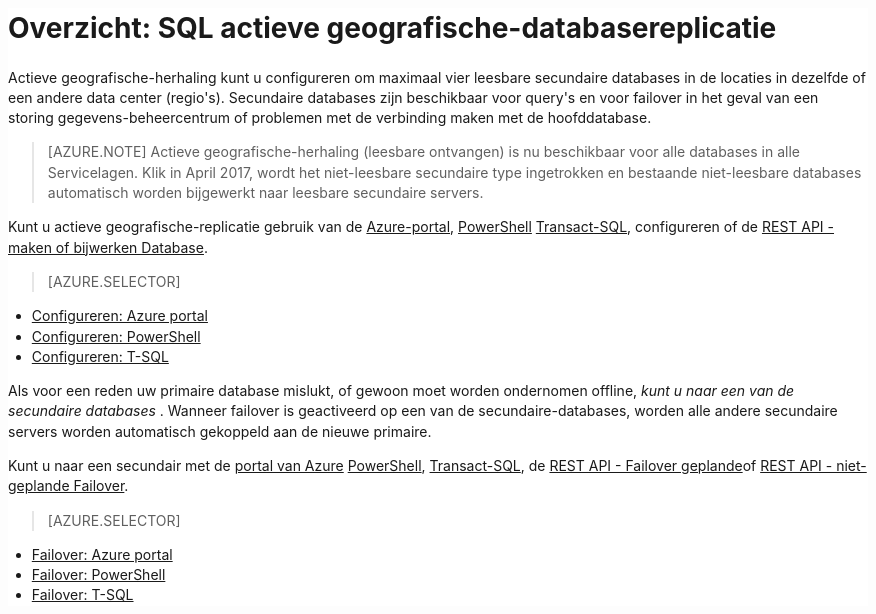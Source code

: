<properties
    pageTitle="Actieve geografische-replicatie voor Azure SQL-Database"
    description="Actieve geografische-herhaling kunt u setup-4 kopieën van uw database in een van de Azure datacenters."
    services="sql-database"
    documentationCenter="na"
    authors="stevestein"
    manager="jhubbard"
    editor="monicar" />


<tags
    ms.service="sql-database"
    ms.devlang="na"
    ms.topic="article"
    ms.tgt_pltfrm="na"
    ms.workload="NA"
    ms.date="09/26/2016"
    ms.author="sstein" />

# <a name="overview-sql-database-active-geo-replication"></a>Overzicht: SQL actieve geografische-databasereplicatie

Actieve geografische-herhaling kunt u configureren om maximaal vier leesbare secundaire databases in de locaties in dezelfde of een andere data center (regio's). Secundaire databases zijn beschikbaar voor query's en voor failover in het geval van een storing gegevens-beheercentrum of problemen met de verbinding maken met de hoofddatabase.

>[AZURE.NOTE] Actieve geografische-herhaling (leesbare ontvangen) is nu beschikbaar voor alle databases in alle Servicelagen. Klik in April 2017, wordt het niet-leesbare secundaire type ingetrokken en bestaande niet-leesbare databases automatisch worden bijgewerkt naar leesbare secundaire servers.

 Kunt u actieve geografische-replicatie gebruik van de [Azure-portal](sql-database-geo-replication-portal.md), [PowerShell](sql-database-geo-replication-powershell.md) [Transact-SQL](sql-database-geo-replication-transact-sql.md), configureren of de [REST API - maken of bijwerken Database](https://msdn.microsoft.com/library/azure/mt163685.aspx).

> [AZURE.SELECTOR]
- [Configureren: Azure portal](sql-database-geo-replication-portal.md)
- [Configureren: PowerShell](sql-database-geo-replication-powershell.md)
- [Configureren: T-SQL](sql-database-geo-replication-transact-sql.md)

Als voor een reden uw primaire database mislukt, of gewoon moet worden ondernomen offline, *kunt u naar een van de secundaire databases* . Wanneer failover is geactiveerd op een van de secundaire-databases, worden alle andere secundaire servers worden automatisch gekoppeld aan de nieuwe primaire.

Kunt u naar een secundair met de [portal van Azure](sql-database-geo-replication-failover-portal.md) [PowerShell](sql-database-geo-replication-failover-powershell.md), [Transact-SQL](sql-database-geo-replication-failover-transact-sql.md), de [REST API - Failover geplande](https://msdn.microsoft.com/ibrary/azure/mt575007.aspx)of [REST API - niet-geplande Failover](https://msdn.microsoft.com/library/azure/mt582027.aspx).


> [AZURE.SELECTOR]
- [Failover: Azure portal](sql-database-geo-replication-failover-portal.md)
- [Failover: PowerShell](sql-database-geo-replication-failover-powershell.md)
- [Failover: T-SQL](sql-database-geo-replication-failover-transact-sql.md)
